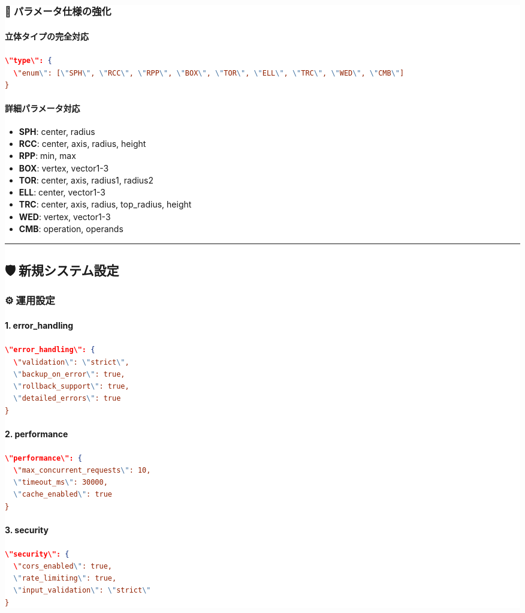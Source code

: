 ### 📐 **パラメータ仕様の強化**

#### **立体タイプの完全対応**
```json
\"type\": {
  \"enum\": [\"SPH\", \"RCC\", \"RPP\", \"BOX\", \"TOR\", \"ELL\", \"TRC\", \"WED\", \"CMB\"]
}
```

#### **詳細パラメータ対応**
- **SPH**: center, radius
- **RCC**: center, axis, radius, height  
- **RPP**: min, max
- **BOX**: vertex, vector1-3
- **TOR**: center, axis, radius1, radius2
- **ELL**: center, vector1-3
- **TRC**: center, axis, radius, top_radius, height
- **WED**: vertex, vector1-3
- **CMB**: operation, operands

---

## 🛡️ 新規システム設定

### ⚙️ **運用設定**

#### **1. error_handling**
```json
\"error_handling\": {
  \"validation\": \"strict\",
  \"backup_on_error\": true, 
  \"rollback_support\": true,
  \"detailed_errors\": true
}
```

#### **2. performance**
```json
\"performance\": {
  \"max_concurrent_requests\": 10,
  \"timeout_ms\": 30000,
  \"cache_enabled\": true
}
```

#### **3. security**
```json
\"security\": {
  \"cors_enabled\": true,
  \"rate_limiting\": true,
  \"input_validation\": \"strict\"
}
```
